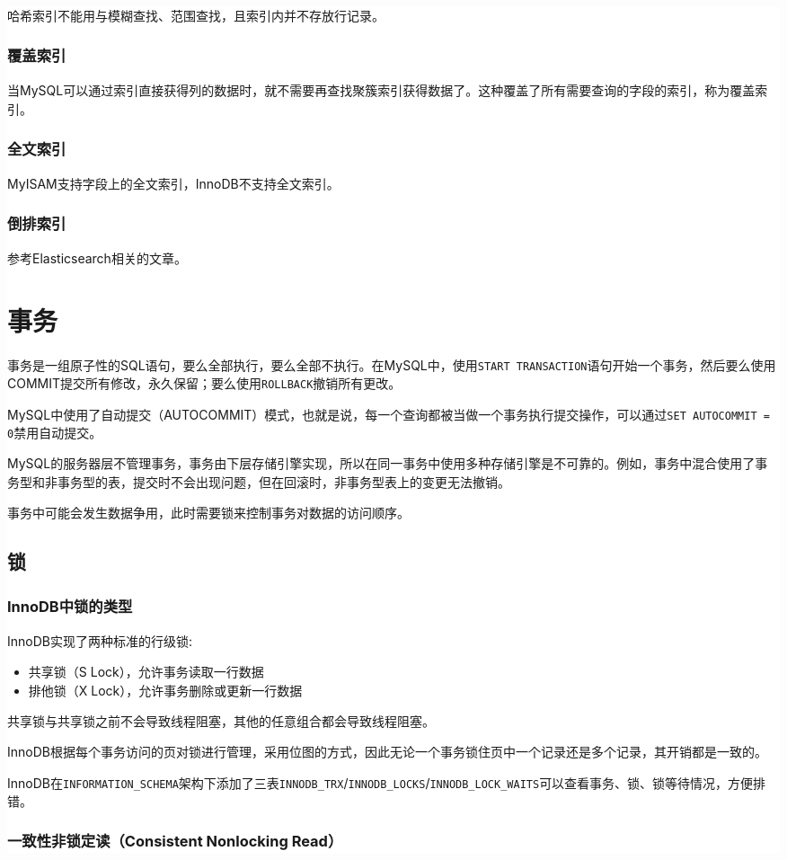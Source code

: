 哈希索引不能用与模糊查找、范围查找，且索引内并不存放行记录。


### 覆盖索引

当MySQL可以通过索引直接获得列的数据时，就不需要再查找聚簇索引获得数据了。这种覆盖了所有需要查询的字段的索引，称为覆盖索引。


### 全文索引

MyISAM支持字段上的全文索引，InnoDB不支持全文索引。


### 倒排索引

参考Elasticsearch相关的文章。


# 事务


事务是一组原子性的SQL语句，要么全部执行，要么全部不执行。在MySQL中，使用`START TRANSACTION`语句开始一个事务，然后要么使用COMMIT提交所有修改，永久保留；要么使用`ROLLBACK`撤销所有更改。


MySQL中使用了自动提交（AUTOCOMMIT）模式，也就是说，每一个查询都被当做一个事务执行提交操作，可以通过`SET AUTOCOMMIT = 0`禁用自动提交。


MySQL的服务器层不管理事务，事务由下层存储引擎实现，所以在同一事务中使用多种存储引擎是不可靠的。例如，事务中混合使用了事务型和非事务型的表，提交时不会出现问题，但在回滚时，非事务型表上的变更无法撤销。


事务中可能会发生数据争用，此时需要锁来控制事务对数据的访问顺序。


## 锁


### InnoDB中锁的类型


InnoDB实现了两种标准的行级锁:


- 共享锁（S Lock），允许事务读取一行数据
- 排他锁（X Lock），允许事务删除或更新一行数据



共享锁与共享锁之前不会导致线程阻塞，其他的任意组合都会导致线程阻塞。


InnoDB根据每个事务访问的页对锁进行管理，采用位图的方式，因此无论一个事务锁住页中一个记录还是多个记录，其开销都是一致的。


InnoDB在`INFORMATION_SCHEMA`架构下添加了三表`INNODB_TRX`/`INNODB_LOCKS`/`INNODB_LOCK_WAITS`可以查看事务、锁、锁等待情况，方便排错。


### 一致性非锁定读（Consistent Nonlocking Read）


